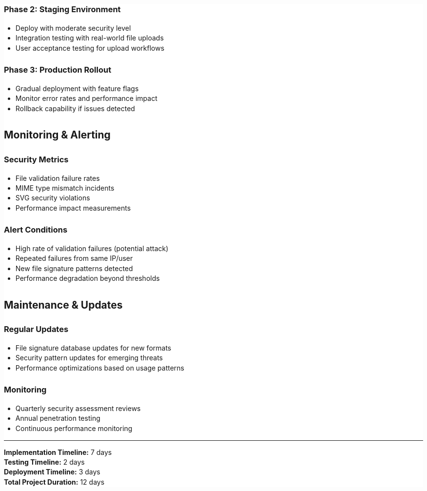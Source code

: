 ### Phase 2: Staging Environment
- Deploy with moderate security level
- Integration testing with real-world file uploads
- User acceptance testing for upload workflows

### Phase 3: Production Rollout
- Gradual deployment with feature flags
- Monitor error rates and performance impact
- Rollback capability if issues detected

## Monitoring & Alerting

### Security Metrics
- File validation failure rates
- MIME type mismatch incidents
- SVG security violations
- Performance impact measurements

### Alert Conditions
- High rate of validation failures (potential attack)
- Repeated failures from same IP/user
- New file signature patterns detected
- Performance degradation beyond thresholds

## Maintenance & Updates

### Regular Updates
- File signature database updates for new formats
- Security pattern updates for emerging threats
- Performance optimizations based on usage patterns

### Monitoring
- Quarterly security assessment reviews
- Annual penetration testing
- Continuous performance monitoring

---

**Implementation Timeline:** 7 days  
**Testing Timeline:** 2 days  
**Deployment Timeline:** 3 days  
**Total Project Duration:** 12 days